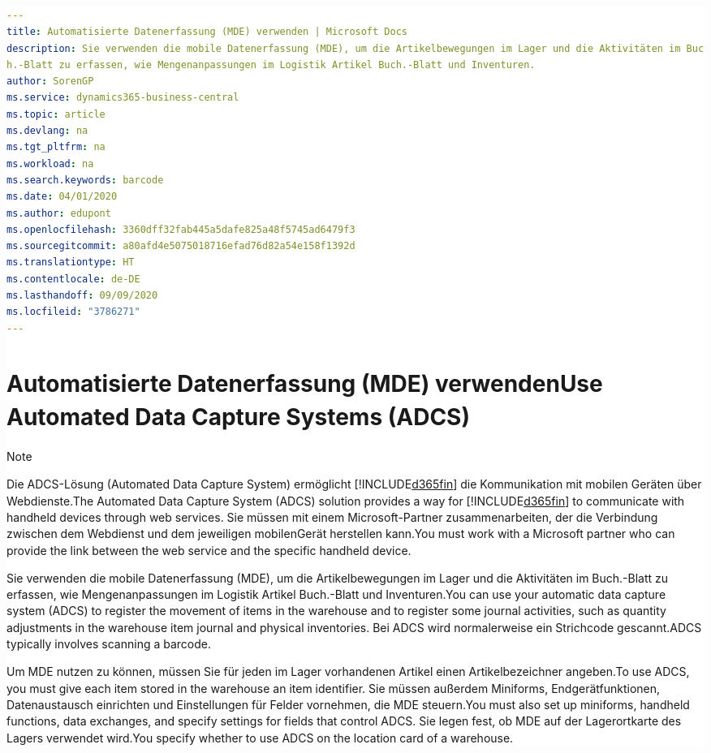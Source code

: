 ```yaml
---
title: Automatisierte Datenerfassung (MDE) verwenden | Microsoft Docs
description: Sie verwenden die mobile Datenerfassung (MDE), um die Artikelbewegungen im Lager und die Aktivitäten im Buch.-Blatt zu erfassen, wie Mengenanpassungen im Logistik Artikel Buch.-Blatt und Inventuren.
author: SorenGP
ms.service: dynamics365-business-central
ms.topic: article
ms.devlang: na
ms.tgt_pltfrm: na
ms.workload: na
ms.search.keywords: barcode
ms.date: 04/01/2020
ms.author: edupont
ms.openlocfilehash: 3360dff32fab445a5dafe825a48f5745ad6479f3
ms.sourcegitcommit: a80afd4e5075018716efad76d82a54e158f1392d
ms.translationtype: HT
ms.contentlocale: de-DE
ms.lasthandoff: 09/09/2020
ms.locfileid: "3786271"
---
```

# <a name="use-automated-data-capture-systems-adcs"></a><span data-ttu-id="1633d-103">Automatisierte Datenerfassung (MDE) verwenden</span><span class="sxs-lookup"><span data-stu-id="1633d-103">Use Automated Data Capture Systems (ADCS)</span></span>

> [!NOTE]
> <span data-ttu-id="1633d-104">Die ADCS-Lösung (Automated Data Capture System) ermöglicht [!INCLUDE[d365fin](includes/d365fin_md.md)] die Kommunikation mit mobilen Geräten über Webdienste.</span><span class="sxs-lookup"><span data-stu-id="1633d-104">The Automated Data Capture System (ADCS) solution provides a way for [!INCLUDE[d365fin](includes/d365fin_md.md)] to communicate with handheld devices through web services.</span></span> <span data-ttu-id="1633d-105">Sie müssen mit einem Microsoft-Partner zusammenarbeiten, der die Verbindung zwischen dem Webdienst und dem jeweiligen mobilenGerät herstellen kann.</span><span class="sxs-lookup"><span data-stu-id="1633d-105">You must work with a Microsoft partner who can provide the link between the web service and the specific handheld device.</span></span> 

<span data-ttu-id="1633d-106">Sie verwenden die mobile Datenerfassung (MDE), um die Artikelbewegungen im Lager und die Aktivitäten im Buch.-Blatt zu erfassen, wie Mengenanpassungen im Logistik Artikel Buch.-Blatt und Inventuren.</span><span class="sxs-lookup"><span data-stu-id="1633d-106">You can use your automatic data capture system (ADCS) to register the movement of items in the warehouse and to register some journal activities, such as quantity adjustments in the warehouse item journal and physical inventories.</span></span> <span data-ttu-id="1633d-107">Bei ADCS wird normalerweise ein Strichcode gescannt.</span><span class="sxs-lookup"><span data-stu-id="1633d-107">ADCS typically involves scanning a barcode.</span></span>

<span data-ttu-id="1633d-108">Um MDE nutzen zu können, müssen Sie für jeden im Lager vorhandenen Artikel einen Artikelbezeichner angeben.</span><span class="sxs-lookup"><span data-stu-id="1633d-108">To use ADCS, you must give each item stored in the warehouse an item identifier.</span></span> <span data-ttu-id="1633d-109">Sie müssen außerdem Miniforms, Endgerätfunktionen, Datenaustausch einrichten und Einstellungen für Felder vornehmen, die MDE steuern.</span><span class="sxs-lookup"><span data-stu-id="1633d-109">You must also set up miniforms, handheld functions, data exchanges, and specify settings for fields that control ADCS.</span></span> <span data-ttu-id="1633d-110">Sie legen fest, ob MDE auf der Lagerortkarte des Lagers verwendet wird.</span><span class="sxs-lookup"><span data-stu-id="1633d-110">You specify whether to use ADCS on the location card of a warehouse.</span></span>
